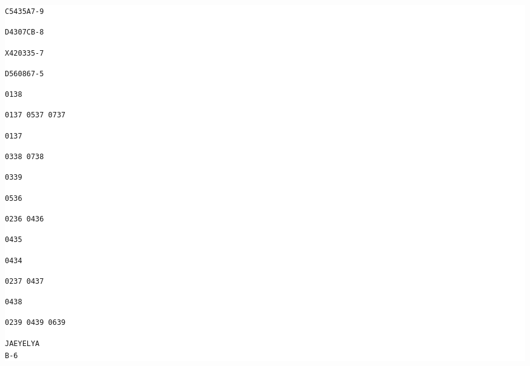 ```
C5435A7-9
```

```
D4307CB-8
```

```
X420335-7
```

```
D560867-5
```

```
0138
```

```
0137 0537 0737
```

```
0137
```

```
0338 0738
```

```
0339
```

```
0536
```

```
0236 0436
```

```
0435
```

```
0434
```

```
0237 0437
```

```
0438
```

```
0239 0439 0639
```

```
JAEYELYA
B-6
```
